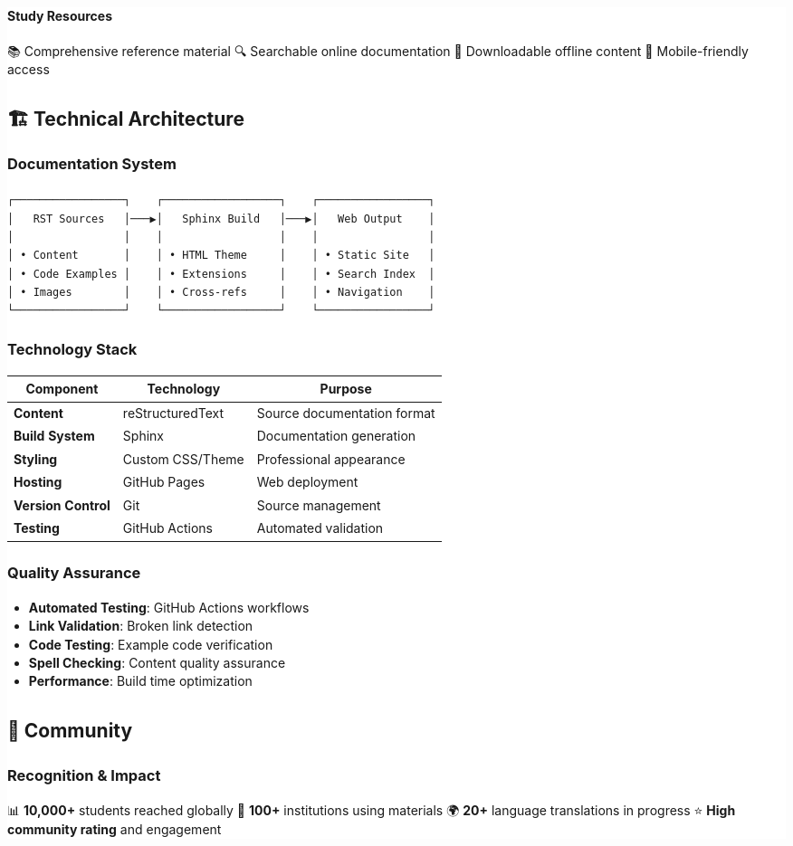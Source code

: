 #### **Study Resources**
📚 Comprehensive reference material
🔍 Searchable online documentation
💾 Downloadable offline content
📱 Mobile-friendly access

## 🏗️ Technical Architecture

### Documentation System

```
┌─────────────────┐    ┌──────────────────┐    ┌─────────────────┐
│   RST Sources   │───▶│   Sphinx Build   │───▶│   Web Output    │
│                 │    │                  │    │                 │
│ • Content       │    │ • HTML Theme     │    │ • Static Site   │
│ • Code Examples │    │ • Extensions     │    │ • Search Index  │
│ • Images        │    │ • Cross-refs     │    │ • Navigation    │
└─────────────────┘    └──────────────────┘    └─────────────────┘
```

### Technology Stack

| Component | Technology | Purpose |
|-----------|------------|---------|
| **Content** | reStructuredText | Source documentation format |
| **Build System** | Sphinx | Documentation generation |
| **Styling** | Custom CSS/Theme | Professional appearance |
| **Hosting** | GitHub Pages | Web deployment |
| **Version Control** | Git | Source management |
| **Testing** | GitHub Actions | Automated validation |

### Quality Assurance

* **Automated Testing**: GitHub Actions workflows
* **Link Validation**: Broken link detection
* **Code Testing**: Example code verification
* **Spell Checking**: Content quality assurance
* **Performance**: Build time optimization

## 🌟 Community

### Recognition & Impact

📊 **10,000+** students reached globally
🏫 **100+** institutions using materials
🌍 **20+** language translations in progress
⭐ **High community rating** and engagement

